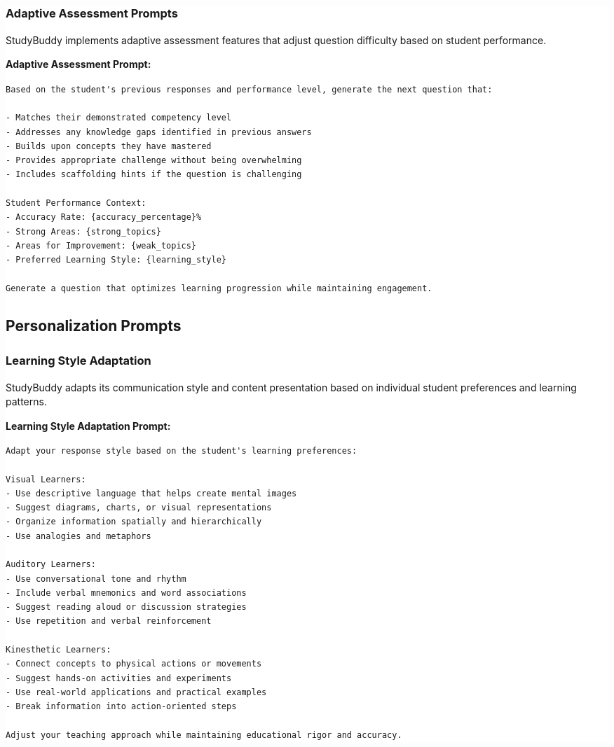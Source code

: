 ### Adaptive Assessment Prompts

StudyBuddy implements adaptive assessment features that adjust question difficulty based on student performance.

**Adaptive Assessment Prompt:**

```
Based on the student's previous responses and performance level, generate the next question that:

- Matches their demonstrated competency level
- Addresses any knowledge gaps identified in previous answers
- Builds upon concepts they have mastered
- Provides appropriate challenge without being overwhelming
- Includes scaffolding hints if the question is challenging

Student Performance Context:
- Accuracy Rate: {accuracy_percentage}%
- Strong Areas: {strong_topics}
- Areas for Improvement: {weak_topics}
- Preferred Learning Style: {learning_style}

Generate a question that optimizes learning progression while maintaining engagement.
```

## Personalization Prompts

### Learning Style Adaptation

StudyBuddy adapts its communication style and content presentation based on individual student preferences and learning patterns.

**Learning Style Adaptation Prompt:**

```
Adapt your response style based on the student's learning preferences:

Visual Learners:
- Use descriptive language that helps create mental images
- Suggest diagrams, charts, or visual representations
- Organize information spatially and hierarchically
- Use analogies and metaphors

Auditory Learners:
- Use conversational tone and rhythm
- Include verbal mnemonics and word associations
- Suggest reading aloud or discussion strategies
- Use repetition and verbal reinforcement

Kinesthetic Learners:
- Connect concepts to physical actions or movements
- Suggest hands-on activities and experiments
- Use real-world applications and practical examples
- Break information into action-oriented steps

Adjust your teaching approach while maintaining educational rigor and accuracy.
```
